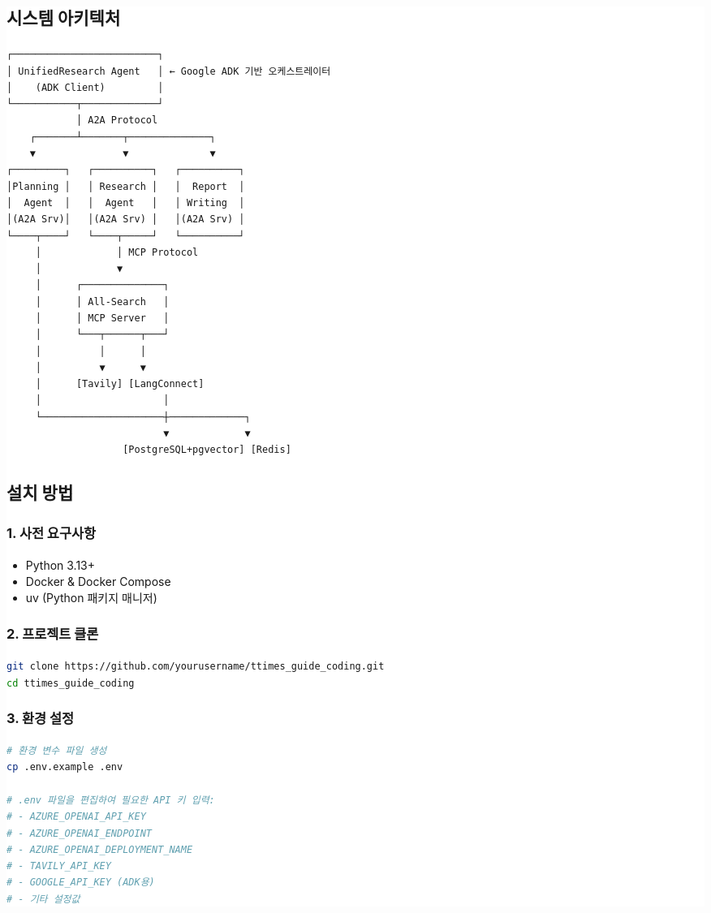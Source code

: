## 시스템 아키텍처

```
┌─────────────────────────┐
│ UnifiedResearch Agent   │ ← Google ADK 기반 오케스트레이터
│    (ADK Client)         │
└───────────┬─────────────┘
            │ A2A Protocol
    ┌───────┴───────┬──────────────┐
    ▼               ▼              ▼
┌─────────┐   ┌──────────┐   ┌──────────┐
│Planning │   │ Research │   │  Report  │
│  Agent  │   │  Agent   │   │ Writing  │
│(A2A Srv)│   │(A2A Srv) │   │(A2A Srv) │
└────┬────┘   └────┬─────┘   └──────────┘
     │             │ MCP Protocol
     │             ▼
     │      ┌──────────────┐
     │      │ All-Search   │
     │      │ MCP Server   │
     │      └───┬──────┬───┘
     │          │      │
     │          ▼      ▼
     │      [Tavily] [LangConnect]
     │                     │
     └─────────────────────┼─────────────┐
                           ▼             ▼
                    [PostgreSQL+pgvector] [Redis]
```

## 설치 방법

### 1. 사전 요구사항

- Python 3.13+
- Docker & Docker Compose
- uv (Python 패키지 매니저)

### 2. 프로젝트 클론

```bash
git clone https://github.com/yourusername/ttimes_guide_coding.git
cd ttimes_guide_coding
```

### 3. 환경 설정

```bash
# 환경 변수 파일 생성
cp .env.example .env

# .env 파일을 편집하여 필요한 API 키 입력:
# - AZURE_OPENAI_API_KEY
# - AZURE_OPENAI_ENDPOINT
# - AZURE_OPENAI_DEPLOYMENT_NAME
# - TAVILY_API_KEY
# - GOOGLE_API_KEY (ADK용)
# - 기타 설정값
```
